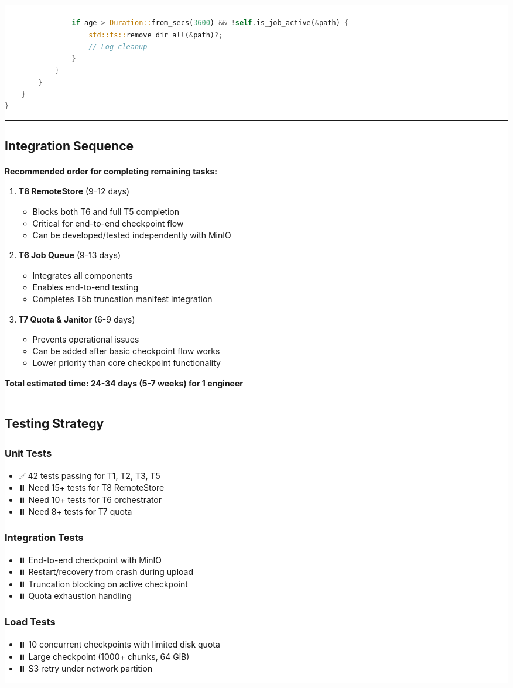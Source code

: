 ```rust

                if age > Duration::from_secs(3600) && !self.is_job_active(&path) {
                    std::fs::remove_dir_all(&path)?;
                    // Log cleanup
                }
            }
        }
    }
}
```

---

## Integration Sequence

**Recommended order for completing remaining tasks:**

1. **T8 RemoteStore** (9-12 days)
   - Blocks both T6 and full T5 completion
   - Critical for end-to-end checkpoint flow
   - Can be developed/tested independently with MinIO

2. **T6 Job Queue** (9-13 days)
   - Integrates all components
   - Enables end-to-end testing
   - Completes T5b truncation manifest integration

3. **T7 Quota & Janitor** (6-9 days)
   - Prevents operational issues
   - Can be added after basic checkpoint flow works
   - Lower priority than core checkpoint functionality

**Total estimated time: 24-34 days (5-7 weeks) for 1 engineer**

---

## Testing Strategy

### Unit Tests
- ✅ 42 tests passing for T1, T2, T3, T5
- ⏸️ Need 15+ tests for T8 RemoteStore
- ⏸️ Need 10+ tests for T6 orchestrator
- ⏸️ Need 8+ tests for T7 quota

### Integration Tests
- ⏸️ End-to-end checkpoint with MinIO
- ⏸️ Restart/recovery from crash during upload
- ⏸️ Truncation blocking on active checkpoint
- ⏸️ Quota exhaustion handling

### Load Tests
- ⏸️ 10 concurrent checkpoints with limited disk quota
- ⏸️ Large checkpoint (1000+ chunks, 64 GiB)
- ⏸️ S3 retry under network partition

---